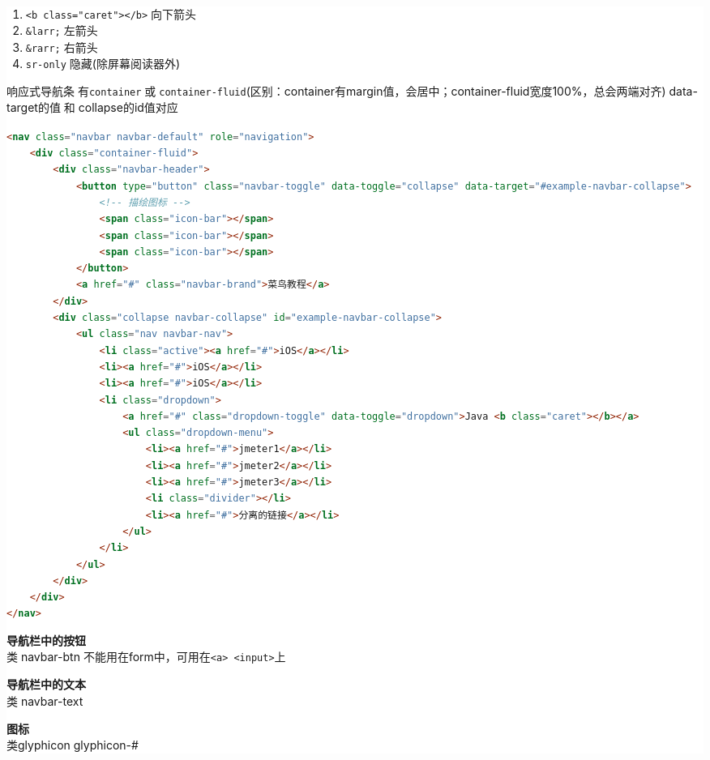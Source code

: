 
1. `<b class="caret"></b>` 向下箭头  
2. `&larr;` 左箭头
3. `&rarr;` 右箭头
4. `sr-only` 隐藏(除屏幕阅读器外)

响应式导航条
有`container` 或 `container-fluid`(区别：container有margin值，会居中；container-fluid宽度100%，总会两端对齐)
data-target的值 和 collapse的id值对应
```html
<nav class="navbar navbar-default" role="navigation">
    <div class="container-fluid">
        <div class="navbar-header">
            <button type="button" class="navbar-toggle" data-toggle="collapse" data-target="#example-navbar-collapse">
                <!-- 描绘图标 -->
                <span class="icon-bar"></span>
                <span class="icon-bar"></span>
                <span class="icon-bar"></span>
            </button>
            <a href="#" class="navbar-brand">菜鸟教程</a>
        </div>
        <div class="collapse navbar-collapse" id="example-navbar-collapse">
            <ul class="nav navbar-nav">
                <li class="active"><a href="#">iOS</a></li>
                <li><a href="#">iOS</a></li>
                <li><a href="#">iOS</a></li>
                <li class="dropdown">
                    <a href="#" class="dropdown-toggle" data-toggle="dropdown">Java <b class="caret"></b></a>
                    <ul class="dropdown-menu">
                        <li><a href="#">jmeter1</a></li>
                        <li><a href="#">jmeter2</a></li>
                        <li><a href="#">jmeter3</a></li>
                        <li class="divider"></li>
                        <li><a href="#">分离的链接</a></li>
                    </ul>
                </li>
            </ul>
        </div>
    </div>
</nav>
```

**导航栏中的按钮**  
类 navbar-btn
不能用在form中，可用在`<a> <input>`上

**导航栏中的文本**  
类 navbar-text

**图标**  
类glyphicon glyphicon-#
